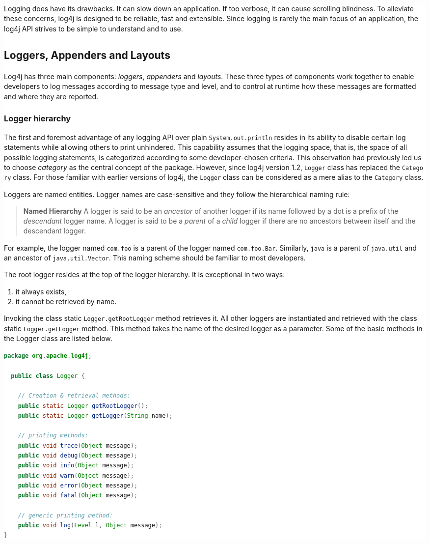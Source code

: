 Logging does have its drawbacks. It can slow down an application. If too verbose, it can cause scrolling blindness. To alleviate these concerns, log4j is designed to be reliable, fast and extensible. Since logging is rarely the main focus of an application, the log4j API strives to be simple to understand and to use.

## Loggers, Appenders and Layouts

Log4j has three main components: *loggers*, *appenders* and *layouts*. These three types of components work together to enable developers to log messages according to message type and level, and to control at runtime how these messages are formatted and where they are reported.

### Logger hierarchy

The first and foremost advantage of any logging API over plain `System.out.println` resides in its ability to disable certain log statements while allowing others to print unhindered. This capability assumes that the logging space, that is, the space of all possible logging statements, is categorized according to some developer-chosen criteria. This observation had previously led us to choose *category* as the central concept of the package. However, since log4j version 1.2, `Logger` class has replaced the `Category` class. For those familiar with earlier versions of log4j, the `Logger` class can be considered as a mere alias to the `Category` class.

Loggers are named entities. Logger names are case-sensitive and they follow the hierarchical naming rule:

> **Named Hierarchy**
> A logger is said to be an *ancestor* of another logger if its name followed by a dot is a prefix of the *descendant* logger name. A logger is said to be a *parent* of a *child* logger if there are no ancestors between itself and the descendant logger.

For example, the logger named `com.foo` is a parent of the logger named `com.foo.Bar`. Similarly, `java` is a parent of `java.util` and an ancestor of `java.util.Vector`. This naming scheme should be familiar to most developers.

The root logger resides at the top of the logger hierarchy. It is exceptional in two ways:

1. it always exists,
2. it cannot be retrieved by name.

Invoking the class static `Logger.getRootLogger` method retrieves it. All other loggers are instantiated and retrieved with the class static `Logger.getLogger` method. This method takes the name of the desired logger as a parameter. Some of the basic methods in the Logger class are listed below.

```java
package org.apache.log4j;

  public class Logger {

    // Creation & retrieval methods:
    public static Logger getRootLogger();
    public static Logger getLogger(String name);

    // printing methods:
    public void trace(Object message);
    public void debug(Object message);
    public void info(Object message);
    public void warn(Object message);
    public void error(Object message);
    public void fatal(Object message);

    // generic printing method:
    public void log(Level l, Object message);
}
```
